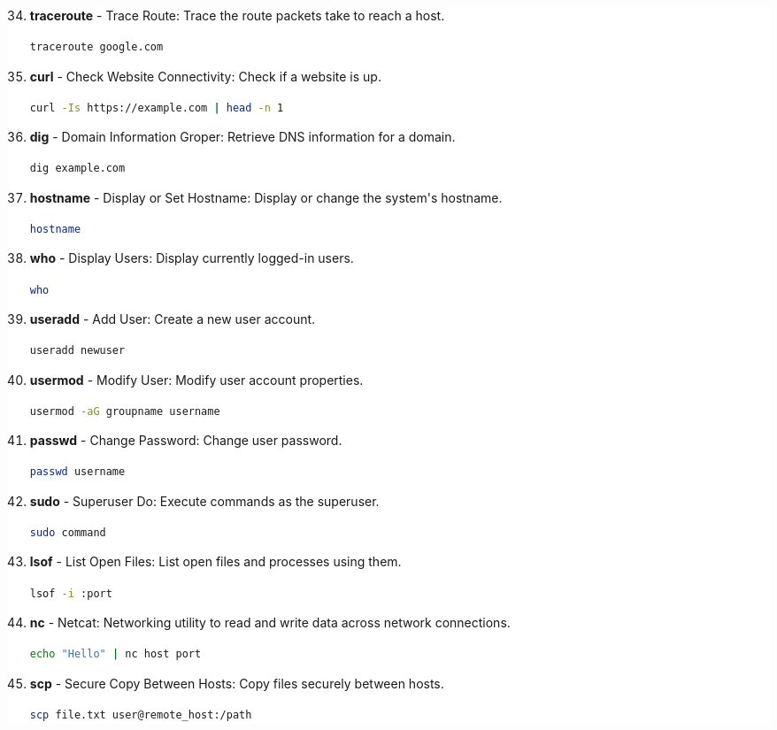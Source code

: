 34. **traceroute** - Trace Route: Trace the route packets take to reach a host.
    ```sh
    traceroute google.com
    ```

35. **curl** - Check Website Connectivity: Check if a website is up.
    ```sh
    curl -Is https://example.com | head -n 1
    ```

36. **dig** - Domain Information Groper: Retrieve DNS information for a domain.
    ```sh
    dig example.com
    ```

37. **hostname** - Display or Set Hostname: Display or change the system's hostname.
    ```sh
    hostname
    ```

38. **who** - Display Users: Display currently logged-in users.
    ```sh
    who
    ```

39. **useradd** - Add User: Create a new user account.
    ```sh
    useradd newuser
    ```

40. **usermod** - Modify User: Modify user account properties.
    ```sh
    usermod -aG groupname username
    ```

41. **passwd** - Change Password: Change user password.
    ```sh
    passwd username
    ```

42. **sudo** - Superuser Do: Execute commands as the superuser.
    ```sh
    sudo command
    ```

43. **lsof** - List Open Files: List open files and processes using them.
    ```sh
    lsof -i :port
    ```

44. **nc** - Netcat: Networking utility to read and write data across network connections.
    ```sh
    echo "Hello" | nc host port
    ```

45. **scp** - Secure Copy Between Hosts: Copy files securely between hosts.
    ```sh
    scp file.txt user@remote_host:/path
    ```
